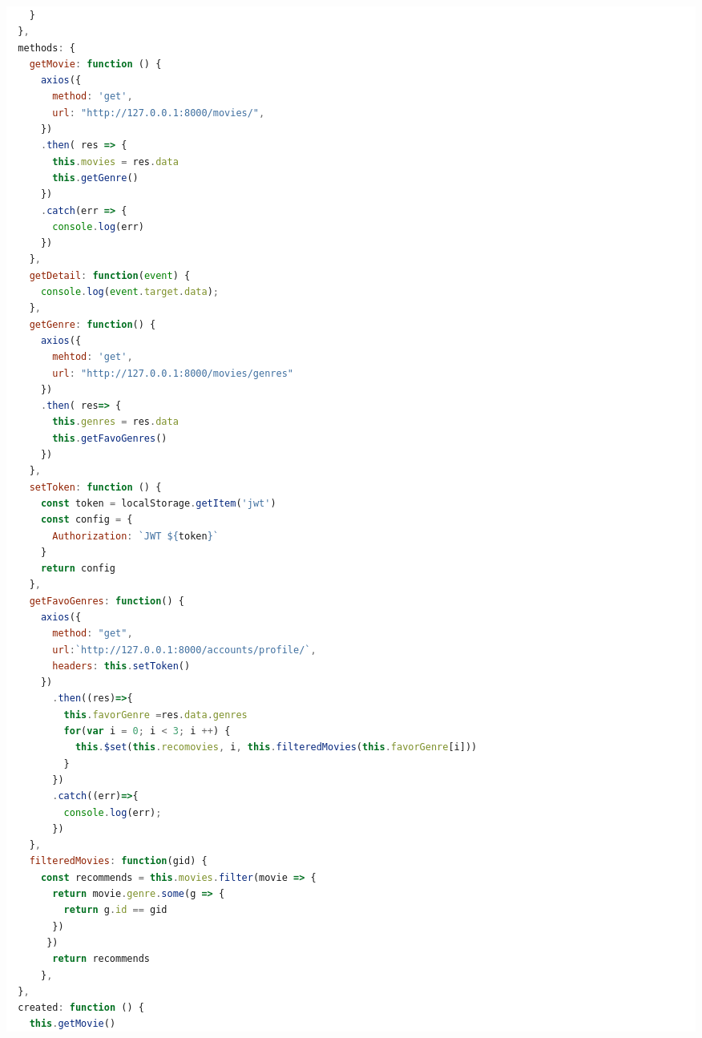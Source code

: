 ```javascript
    }
  },
  methods: {
    getMovie: function () {
      axios({
        method: 'get',
        url: "http://127.0.0.1:8000/movies/",
      })
      .then( res => {
        this.movies = res.data
        this.getGenre()
      })
      .catch(err => {
        console.log(err)
      })
    },
    getDetail: function(event) {
      console.log(event.target.data);
    },
    getGenre: function() {
      axios({
        mehtod: 'get',
        url: "http://127.0.0.1:8000/movies/genres"
      })
      .then( res=> {
        this.genres = res.data
        this.getFavoGenres()
      })
    },
    setToken: function () {
      const token = localStorage.getItem('jwt')
      const config = {
        Authorization: `JWT ${token}`
      }
      return config
    },
    getFavoGenres: function() {
      axios({
        method: "get",
        url:`http://127.0.0.1:8000/accounts/profile/`,
        headers: this.setToken()
      })
        .then((res)=>{
          this.favorGenre =res.data.genres
          for(var i = 0; i < 3; i ++) {
            this.$set(this.recomovies, i, this.filteredMovies(this.favorGenre[i]))
          }
        })
        .catch((err)=>{
          console.log(err);
        })
    },
    filteredMovies: function(gid) {
      const recommends = this.movies.filter(movie => {
        return movie.genre.some(g => {
          return g.id == gid
        })
       }) 
        return recommends
      },
  },
  created: function () {
    this.getMovie()
```